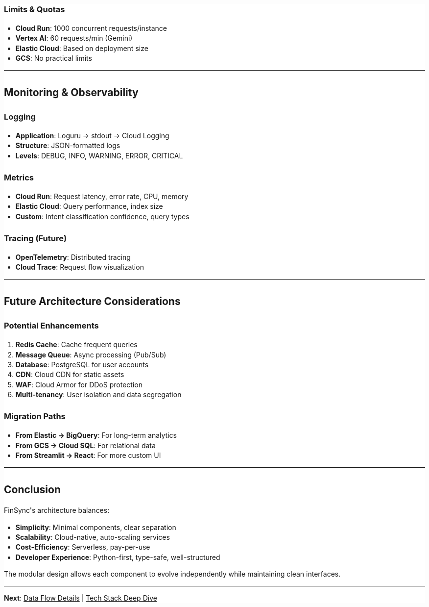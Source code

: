 ### Limits & Quotas
- **Cloud Run**: 1000 concurrent requests/instance
- **Vertex AI**: 60 requests/min (Gemini)
- **Elastic Cloud**: Based on deployment size
- **GCS**: No practical limits

---

## Monitoring & Observability

### Logging
- **Application**: Loguru → stdout → Cloud Logging
- **Structure**: JSON-formatted logs
- **Levels**: DEBUG, INFO, WARNING, ERROR, CRITICAL

### Metrics
- **Cloud Run**: Request latency, error rate, CPU, memory
- **Elastic Cloud**: Query performance, index size
- **Custom**: Intent classification confidence, query types

### Tracing (Future)
- **OpenTelemetry**: Distributed tracing
- **Cloud Trace**: Request flow visualization

---

## Future Architecture Considerations

### Potential Enhancements
1. **Redis Cache**: Cache frequent queries
2. **Message Queue**: Async processing (Pub/Sub)
3. **Database**: PostgreSQL for user accounts
4. **CDN**: Cloud CDN for static assets
5. **WAF**: Cloud Armor for DDoS protection
6. **Multi-tenancy**: User isolation and data segregation

### Migration Paths
- **From Elastic → BigQuery**: For long-term analytics
- **From GCS → Cloud SQL**: For relational data
- **From Streamlit → React**: For more custom UI

---

## Conclusion

FinSync's architecture balances:
- **Simplicity**: Minimal components, clear separation
- **Scalability**: Cloud-native, auto-scaling services
- **Cost-Efficiency**: Serverless, pay-per-use
- **Developer Experience**: Python-first, type-safe, well-structured

The modular design allows each component to evolve independently while maintaining clean interfaces.

---

**Next**: [Data Flow Details](./DATA_FLOW.md) | [Tech Stack Deep Dive](./TECH_STACK.md)


